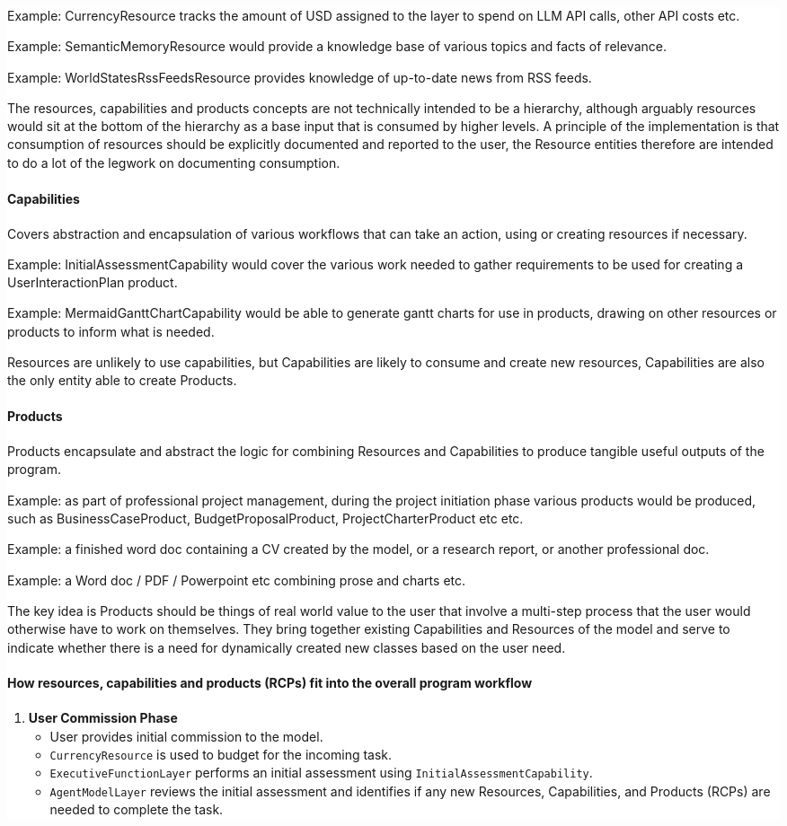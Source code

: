 Example: CurrencyResource tracks the amount of USD assigned to the layer to spend on LLM API calls, other API costs etc.

Example: SemanticMemoryResource would provide a knowledge base of various topics and facts of relevance.

Example: WorldStatesRssFeedsResource provides knowledge of up-to-date news from RSS feeds.

The resources, capabilities and products concepts are not technically intended to be a hierarchy, although arguably
resources would sit at the bottom of the hierarchy as a base input that is consumed by higher levels. A principle of 
the implementation is that consumption of resources should be explicitly documented and reported to the user, the 
Resource entities therefore are intended to do a lot of the legwork on documenting consumption.

#### Capabilities ####
Covers abstraction and encapsulation of various workflows that can take an action, using or creating resources if necessary.

Example: InitialAssessmentCapability would cover the various work needed to gather requirements to be used for 
creating a UserInteractionPlan product.

Example: MermaidGanttChartCapability would be able to generate gantt charts for use in products, drawing on other 
resources or products to inform what is needed.

Resources are unlikely to use capabilities, but Capabilities are likely to consume and create new resources, 
Capabilities are also the only entity able to create Products.

#### Products ####
Products encapsulate and abstract the logic for combining Resources and Capabilities to produce tangible useful 
outputs of the program.

Example: as part of professional project management, during the project initiation phase various products would be 
produced, such as BusinessCaseProduct, BudgetProposalProduct, ProjectCharterProduct etc etc.

Example: a finished word doc containing a CV created by the model, or a research report, or another professional doc.

Example: a Word doc / PDF / Powerpoint etc combining prose and charts etc. 

The key idea is Products should be things of real world value to the user that involve a multi-step process that the 
user would otherwise have to work on themselves. They bring together existing Capabilities and Resources of the model 
and serve to indicate whether there is a need for dynamically created new classes based on the user need.

#### How resources, capabilities and products (RCPs) fit into the overall program workflow ####
1. **User Commission Phase**
    - User provides initial commission to the model.
    - `CurrencyResource` is used to budget for the incoming task.
    - `ExecutiveFunctionLayer` performs an initial assessment using `InitialAssessmentCapability`.
    - `AgentModelLayer` reviews the initial assessment and identifies if any new Resources, Capabilities, and Products (RCPs) are needed to complete the task.
